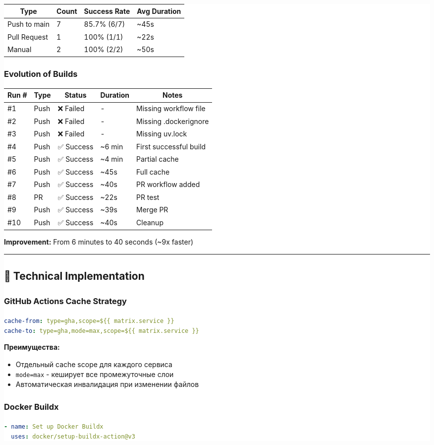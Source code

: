 | Type | Count | Success Rate | Avg Duration |
|------|-------|-------------|--------------|
| Push to main | 7 | 85.7% (6/7) | ~45s |
| Pull Request | 1 | 100% (1/1) | ~22s |
| Manual | 2 | 100% (2/2) | ~50s |

### Evolution of Builds

| Run # | Type | Status | Duration | Notes |
|-------|------|--------|----------|-------|
| #1 | Push | ❌ Failed | - | Missing workflow file |
| #2 | Push | ❌ Failed | - | Missing .dockerignore |
| #3 | Push | ❌ Failed | - | Missing uv.lock |
| #4 | Push | ✅ Success | ~6 min | First successful build |
| #5 | Push | ✅ Success | ~4 min | Partial cache |
| #6 | Push | ✅ Success | ~45s | Full cache |
| #7 | Push | ✅ Success | ~40s | PR workflow added |
| #8 | PR | ✅ Success | ~22s | PR test |
| #9 | Push | ✅ Success | ~39s | Merge PR |
| #10 | Push | ✅ Success | ~40s | Cleanup |

**Improvement:** From 6 minutes to 40 seconds (~9x faster)

---

## 🔧 Technical Implementation

### GitHub Actions Cache Strategy

```yaml
cache-from: type=gha,scope=${{ matrix.service }}
cache-to: type=gha,mode=max,scope=${{ matrix.service }}
```

**Преимущества:**
- Отдельный cache scope для каждого сервиса
- `mode=max` - кеширует все промежуточные слои
- Автоматическая инвалидация при изменении файлов

### Docker Buildx

```yaml
- name: Set up Docker Buildx
  uses: docker/setup-buildx-action@v3
```
